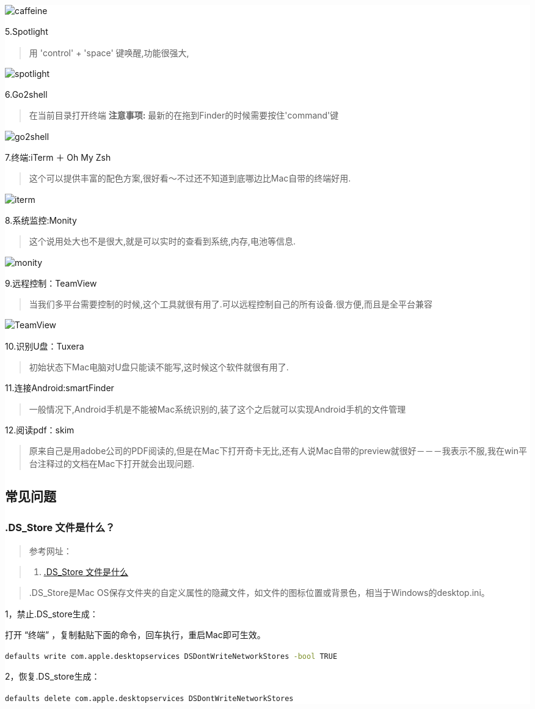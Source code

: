 ![caffeine](http://ww2.sinaimg.cn/mw690/9d2c4511jw1f2ykd1jrruj21kw0kggvk.jpg)

5.Spotlight

> 用 'control' + 'space' 键唤醒,功能很强大,

![spotlight](http://ww4.sinaimg.cn/mw690/9d2c4511jw1f2ykd0ieh8j216o0ciwi3.jpg)

6.Go2shell

> 在当前目录打开终端
> **注意事项:** 最新的在拖到Finder的时候需要按住'command'键

![go2shell](http://ww1.sinaimg.cn/mw690/9d2c4511jw1f2ykcr2xrqj218e0ee0xb.jpg)

7.终端:iTerm ＋ Oh My Zsh

> 这个可以提供丰富的配色方案,很好看～不过还不知道到底哪边比Mac自带的终端好用.

![iterm](http://ww4.sinaimg.cn/mw690/9d2c4511jw1f2ykcslpmuj20vs0p4qd2.jpg)

8.系统监控:Monity

> 这个说用处大也不是很大,就是可以实时的查看到系统,内存,电池等信息.

![monity](http://ww1.sinaimg.cn/mw690/9d2c4511jw1f2ykdq8llkj215s18gnjn.jpg)

9.远程控制：TeamView

> 当我们多平台需要控制的时候,这个工具就很有用了.可以远程控制自己的所有设备.很方便,而且是全平台兼容

![TeamView](http://ww1.sinaimg.cn/mw690/9d2c4511gw1f2ylny4gwjj21bw0a4q61.jpg)

10.识别U盘：Tuxera

> 初始状态下Mac电脑对U盘只能读不能写,这时候这个软件就很有用了.

11.连接Android:smartFinder

> 一般情况下,Android手机是不能被Mac系统识别的,装了这个之后就可以实现Android手机的文件管理

12.阅读pdf：skim

> 原来自己是用adobe公司的PDF阅读的,但是在Mac下打开奇卡无比,还有人说Mac自带的preview就很好－－－我表示不服,我在win平台注释过的文档在Mac下打开就会出现问题.

## 常见问题

### .DS_Store 文件是什么？

> 参考网址：

> 1. [.DS_Store 文件是什么](http://www.zhihu.com/question/20345704)

> .DS_Store是Mac OS保存文件夹的自定义属性的隐藏文件，如文件的图标位置或背景色，相当于Windows的desktop.ini。

1，禁止.DS_store生成：

打开 “终端” ，复制黏贴下面的命令，回车执行，重启Mac即可生效。

```bash
defaults write com.apple.desktopservices DSDontWriteNetworkStores -bool TRUE
```

2，恢复.DS_store生成：

```bash
defaults delete com.apple.desktopservices DSDontWriteNetworkStores
```


